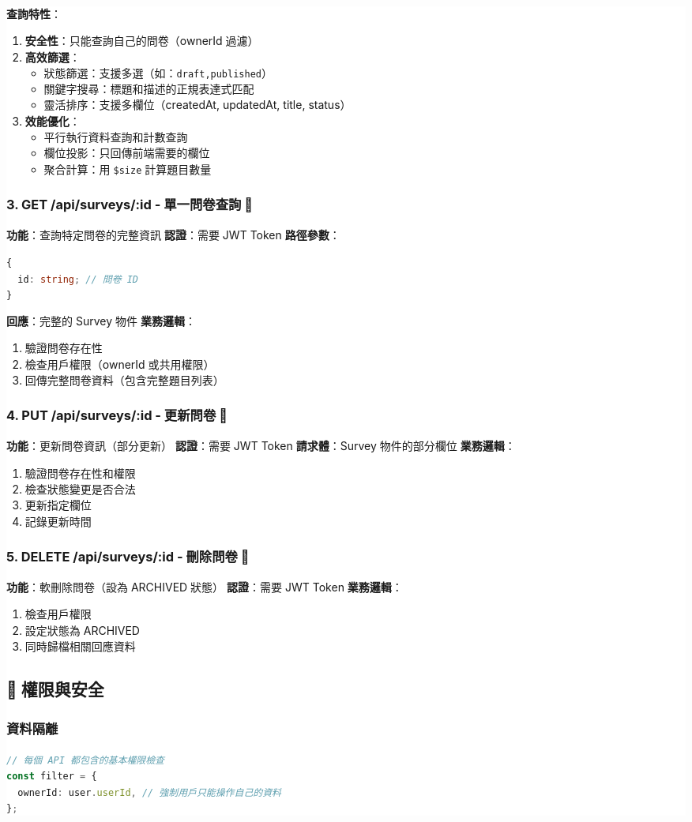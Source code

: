 **查詢特性**：

1. **安全性**：只能查詢自己的問卷（ownerId 過濾）
2. **高效篩選**：
   - 狀態篩選：支援多選（如：`draft,published`）
   - 關鍵字搜尋：標題和描述的正規表達式匹配
   - 靈活排序：支援多欄位（createdAt, updatedAt, title, status）
3. **效能優化**：
   - 平行執行資料查詢和計數查詢
   - 欄位投影：只回傳前端需要的欄位
   - 聚合計算：用 `$size` 計算題目數量

### 3. GET /api/surveys/:id - 單一問卷查詢 🔄

**功能**：查詢特定問卷的完整資訊 **認證**：需要 JWT Token **路徑參數**：

```typescript
{
  id: string; // 問卷 ID
}
```

**回應**：完整的 Survey 物件 **業務邏輯**：

1. 驗證問卷存在性
2. 檢查用戶權限（ownerId 或共用權限）
3. 回傳完整問卷資料（包含完整題目列表）

### 4. PUT /api/surveys/:id - 更新問卷 🔄

**功能**：更新問卷資訊（部分更新） **認證**：需要 JWT Token
**請求體**：Survey 物件的部分欄位 **業務邏輯**：

1. 驗證問卷存在性和權限
2. 檢查狀態變更是否合法
3. 更新指定欄位
4. 記錄更新時間

### 5. DELETE /api/surveys/:id - 刪除問卷 🔄

**功能**：軟刪除問卷（設為 ARCHIVED 狀態） **認證**：需要 JWT Token
**業務邏輯**：

1. 檢查用戶權限
2. 設定狀態為 ARCHIVED
3. 同時歸檔相關回應資料

## 🔐 權限與安全

### 資料隔離

```typescript
// 每個 API 都包含的基本權限檢查
const filter = {
  ownerId: user.userId, // 強制用戶只能操作自己的資料
};
```
